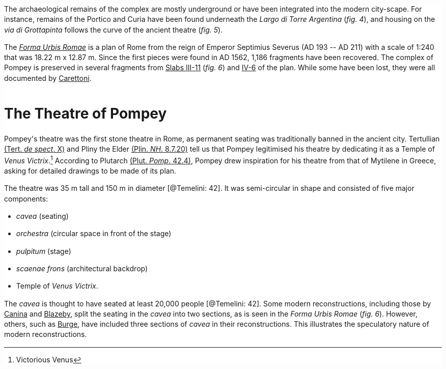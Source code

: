 The archaeological remains of the complex are mostly underground or have
been integrated into the modern city-scape. For instance, remains of the
Portico and Curia have been found underneath the *Largo di Torre
Argentina* (*fig. 4*), and housing on the *via di Grottapinta* follows
the curve of the ancient theatre (*fig.* *5*).

The [*Forma Urbis
Romae*](https://formaurbis.stanford.edu/docs/FURslabmap.html) is a plan
of Rome from the reign of Emperor Septimius Severus (AD 193 -- AD 211)
with a scale of 1:240 that was 18.22 m x 12.87 m. Since the first pieces
were found in AD 1562, 1,186 fragments have been recovered. The complex
of Pompey is preserved in several fragments from [Slabs
III-11](https://formaurbis.stanford.edu/slab.php?slab=110) (*fig. 6*)
and [IV-6](https://formaurbis.stanford.edu/slab.php?slab=96) of the
plan. While some have been lost, they were all documented by
[Carettoni](https://formaurbis.stanford.edu/plate.php?plateindex=31).

The Theatre of Pompey
=====================

Pompey's theatre was the first stone theatre in Rome, as permanent
seating was traditionally banned in the ancient city. Tertullian [(Tert.
*de spect*.
X)](http://www.tertullian.org/lfc/LFC10-13_de_spectaculis.htm) and Pliny
the Elder [(Plin. *NH*.
8.7.20)](http://www.perseus.tufts.edu/hopper/text?doc=Plin.+Nat.+8.7&fromdoc=Perseus%3Atext%3A1919.02.0137)
tell us that Pompey legitimised his theatre by dedicating it as a Temple
of *Venus Victrix*.[^3] According to Plutarch [(Plut. *Pomp*.
42.4)](http://penelope.uchicago.edu/Thayer/E/Roman/Texts/Plutarch/Lives/Pompey*.html#42.4),
Pompey drew inspiration for his theatre from that of Mytilene in Greece,
asking for detailed drawings to be made of its plan.

The theatre was 35 m tall and 150 m in diameter [@Temelini: 42]. It
was semi-circular in shape and consisted of five major components:

-   *cavea* (seating)

-   *orchestra* (circular space in front of the stage)

-   *pulpitum* (stage)

-   *scaenae frons* (architectural backdrop)

-   Temple of *Venus Victrix*.

The *cavea* is thought to have seated at least 20,000 people
[@Temelini: 42]. Some modern reconstructions, including those by
[Canina](http://www.pompey.cch.kcl.ac.uk/Canina.htm) and
[Blazeby](http://www.pompey.cch.kcl.ac.uk/blazeby_files/blazeby3d04.htm),
split the seating in the *cavea* into two sections, as is seen in the
*Forma Urbis Romae* (*fig. 6*). However, others, such as
[Burge](http://www.pompey.cch.kcl.ac.uk/burge_files/burge3d01.htm), have
included three sections of *cavea* in their reconstructions. This
illustrates the speculatory nature of modern reconstructions.


[^1]: A four-sided portico
[^2]: A Roman building typically used for senatorial meetings
[^3]: Victorious Venus
[^4]: The traditional socio-political and economic centre of Republican